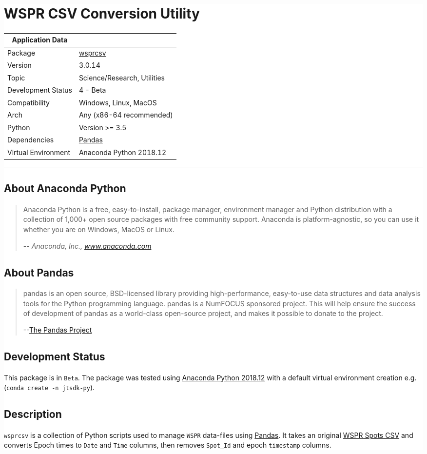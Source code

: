 # WSPR CSV Conversion Utility

| Application Data ||
| ---| --- |
| Package             | [wsprcsv][]
| Version             | 3.0.14
| Topic               | Science/Research, Utilities
| Development Status  | 4 - Beta
| Compatibility       | Windows, Linux, MacOS
| Arch                | Any (x86-64 recommended)
| Python              | Version >= 3.5
| Dependencies        | [Pandas][]
| Virtual Environment | Anaconda Python 2018.12
----

## About Anaconda Python

>Anaconda Python is a free, easy-to-install, package manager, environment
>manager and Python distribution with a collection of 1,000+ open source packages
>with free community support. Anaconda is platform-agnostic, so you can use it
>whether you are on Windows, MacOS or Linux.
>
>-- *Anaconda, Inc., www.anaconda.com*

## About Pandas

>pandas is an open source, BSD-licensed library providing high-performance,
>easy-to-use data structures and data analysis tools for the Python programming
>language. pandas is a NumFOCUS sponsored project. This will help ensure the
>success of development of pandas as a world-class open-source project, and makes
>it possible to donate to the project.
>
>--[The Pandas Project][]

## Development Status

This package is in `Beta`. The package was tested using
[Anaconda Python 2018.12][] with a default virtual environment creation e.g.
(`conda create -n jtsdk-py`).

## Description

`wsprcsv` is a collection of Python scripts used to manage `WSPR` data-files using
[Pandas][]. It takes an original [WSPR Spots CSV][] and converts Epoch times to
`Date` and `Time` columns, then removes `Spot_Id` and epoch `timestamp` columns.


[wsprcsv]: https://github.com/KI7MT/python-pypi-packages/tree/master/wsprcsv/
[requirements.txt]: https://github.com/KI7MT/python-pypi-packages/blob/master/wsprcsv/requirements.txt
[Pandas]: https://pandas.pydata.org/
[WSPRnet]: http://wsprnet.org
[Python(3)]: https://www.python.org/
[The Pandas Project]: https://pandas.pydata.org/
[source-code]: https://github.com/KI7MT/python-pypi-packages.git
[JTSDK-Tools Env]: https://github.com/KI7MT/github.io/jtsdk-tools/
[wsprspots-2009-01.csv.zip]: http://wsprnet.org/archive/wsprspots-2009-09.csv.zip
[Download Page]: http://wsprnet.org/drupal/downloads
[WSPR Spots CSV]: http://wsprnet.org/drupal/downloads
[Anaconda Python 2018.12]: https://www.anaconda.com/